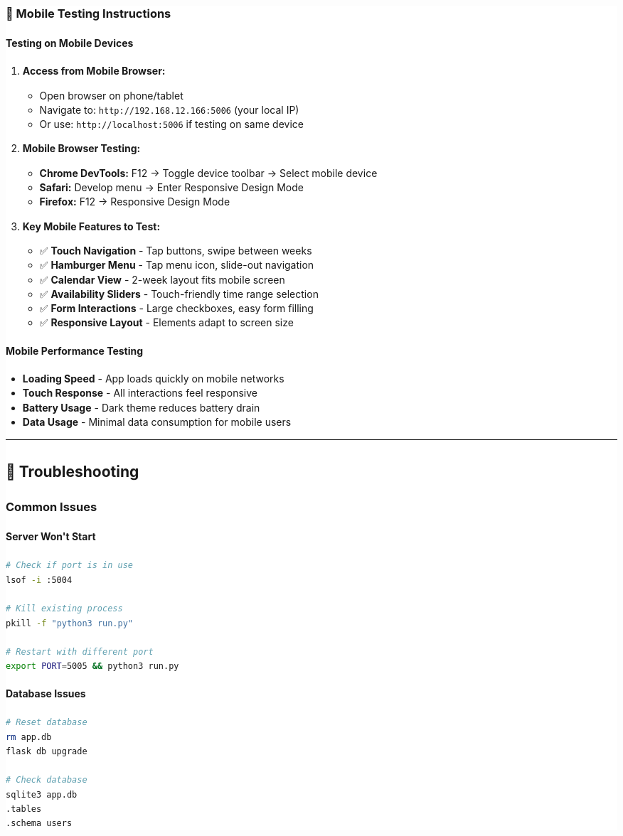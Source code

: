 ### **📱 Mobile Testing Instructions**

#### **Testing on Mobile Devices**
1. **Access from Mobile Browser:**
   - Open browser on phone/tablet
   - Navigate to: `http://192.168.12.166:5006` (your local IP)
   - Or use: `http://localhost:5006` if testing on same device

2. **Mobile Browser Testing:**
   - **Chrome DevTools:** F12 → Toggle device toolbar → Select mobile device
   - **Safari:** Develop menu → Enter Responsive Design Mode
   - **Firefox:** F12 → Responsive Design Mode

3. **Key Mobile Features to Test:**
   - ✅ **Touch Navigation** - Tap buttons, swipe between weeks
   - ✅ **Hamburger Menu** - Tap menu icon, slide-out navigation
   - ✅ **Calendar View** - 2-week layout fits mobile screen
   - ✅ **Availability Sliders** - Touch-friendly time range selection
   - ✅ **Form Interactions** - Large checkboxes, easy form filling
   - ✅ **Responsive Layout** - Elements adapt to screen size

#### **Mobile Performance Testing**
- **Loading Speed** - App loads quickly on mobile networks
- **Touch Response** - All interactions feel responsive
- **Battery Usage** - Dark theme reduces battery drain
- **Data Usage** - Minimal data consumption for mobile users

---

## 🐛 **Troubleshooting**

### **Common Issues**

#### **Server Won't Start**
```bash
# Check if port is in use
lsof -i :5004

# Kill existing process
pkill -f "python3 run.py"

# Restart with different port
export PORT=5005 && python3 run.py
```

#### **Database Issues**
```bash
# Reset database
rm app.db
flask db upgrade

# Check database
sqlite3 app.db
.tables
.schema users
```

